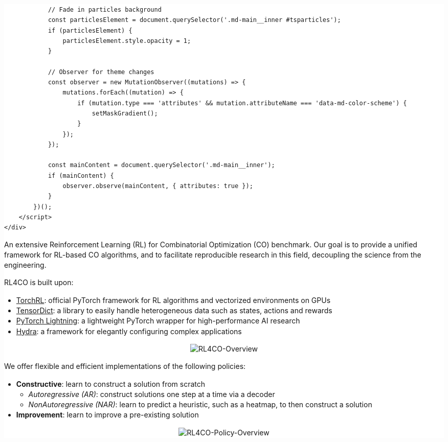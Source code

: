                 // Fade in particles background
                const particlesElement = document.querySelector('.md-main__inner #tsparticles');
                if (particlesElement) {
                    particlesElement.style.opacity = 1;
                }

                // Observer for theme changes
                const observer = new MutationObserver((mutations) => {
                    mutations.forEach((mutation) => {
                        if (mutation.type === 'attributes' && mutation.attributeName === 'data-md-color-scheme') {
                            setMaskGradient();
                        }
                    });
                });

                const mainContent = document.querySelector('.md-main__inner');
                if (mainContent) {
                    observer.observe(mainContent, { attributes: true });
                }
            })();
        </script>
    </div>
  </article>
</div>

An extensive Reinforcement Learning (RL) for Combinatorial Optimization (CO) benchmark. Our goal is to provide a unified framework for RL-based CO algorithms, and to facilitate reproducible research in this field, decoupling the science from the engineering.


RL4CO is built upon:
- [TorchRL](https://github.com/pytorch/rl): official PyTorch framework for RL algorithms and vectorized environments on GPUs
- [TensorDict](https://github.com/pytorch-labs/tensordict): a library to easily handle heterogeneous data such as states, actions and rewards
- [PyTorch Lightning](https://github.com/Lightning-AI/lightning): a lightweight PyTorch wrapper for high-performance AI research
- [Hydra](https://github.com/facebookresearch/hydra): a framework for elegantly configuring complex applications

<div align="center">
  <img src="https://github.com/ai4co/rl4co/assets/48984123/0e409784-05a9-4799-b7aa-6c0f76ecf27f" alt="RL4CO-Overview" style="max-width: 90%;">
</div>

We offer flexible and efficient implementations of the following policies:
- **Constructive**: learn to construct a solution from scratch
  - _Autoregressive (AR)_: construct solutions one step at a time via a decoder
  - _NonAutoregressive (NAR)_: learn to predict a heuristic, such as a heatmap, to then construct a solution
- **Improvement**: learn to improve a pre-existing solution

<div align="center">
  <img src="https://github.com/ai4co/rl4co/assets/48984123/9e1f32f9-9884-49b9-b6cd-364861cc8fe7" alt="RL4CO-Policy-Overview" style="max-width: 90%;">
</div>
